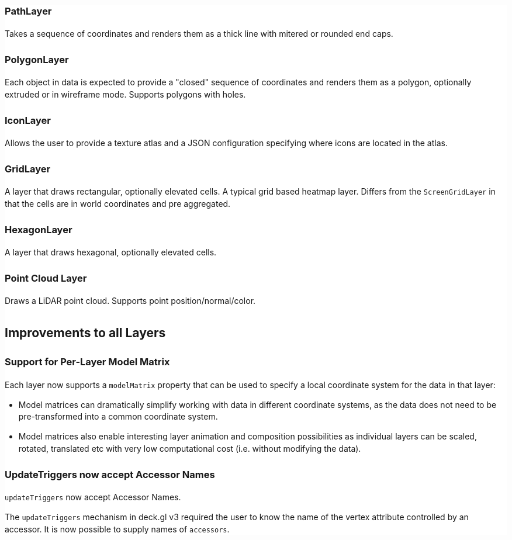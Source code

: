 ### PathLayer

Takes a sequence of coordinates and renders them as a thick line with
mitered or rounded end caps.

### PolygonLayer

Each object in data is expected to provide a "closed" sequence of coordinates
and renders them as a polygon, optionally extruded or in wireframe mode.
Supports polygons with holes.

### IconLayer

Allows the user to provide a texture atlas and a JSON configuration specifying
where icons are located in the atlas.

### GridLayer

A layer that draws rectangular, optionally elevated cells. A typical grid based
heatmap layer. Differs from the `ScreenGridLayer` in that the cells are in world
coordinates and pre aggregated.

### HexagonLayer

A layer that draws hexagonal, optionally elevated cells.

### Point Cloud Layer

Draws a LiDAR point cloud. Supports point position/normal/color.

## Improvements to all Layers

### Support for Per-Layer Model Matrix

Each layer now supports a `modelMatrix` property that can be used to
specify a local coordinate system for the data in that layer:

* Model matrices can dramatically simplify working with data in different
  coordinate systems, as the data does not need to be pre-transformed into
  a common coordinate system.

* Model matrices also enable interesting layer animation and composition
  possibilities as individual layers can be scaled, rotated, translated etc
  with very low computational cost (i.e. without modifying the data).

### UpdateTriggers now accept Accessor Names

`updateTriggers` now accept Accessor Names.

The `updateTriggers` mechanism in deck.gl v3 required the user to know the
name of the vertex attribute controlled by an accessor. It is now possible
to supply names of `accessors`.
